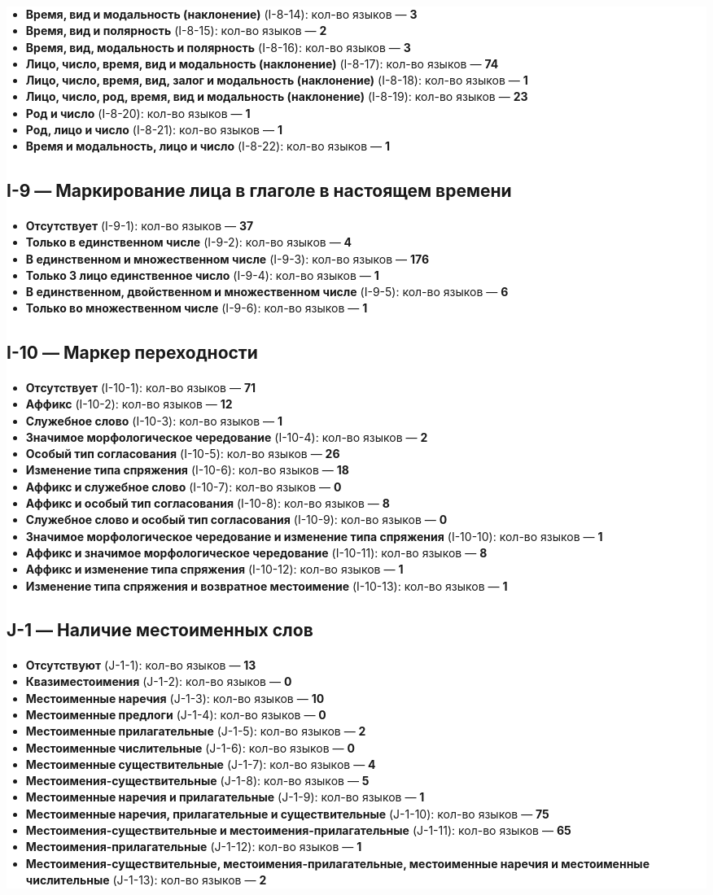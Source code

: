 - **Время, вид и модальность (наклонение)** (I-8-14): кол-во языков — **3**
- **Время, вид и полярность** (I-8-15): кол-во языков — **2**
- **Время, вид, модальность и полярность** (I-8-16): кол-во языков — **3**
- **Лицо, число, время, вид и модальность (наклонение)** (I-8-17): кол-во языков — **74**
- **Лицо, число, время, вид, залог и модальность (наклонение)** (I-8-18): кол-во языков — **1**
- **Лицо, число, род, время, вид и модальность (наклонение)** (I-8-19): кол-во языков — **23**
- **Род и число** (I-8-20): кол-во языков — **1**
- **Род, лицо и число** (I-8-21): кол-во языков — **1**
- **Время и модальность, лицо и число** (I-8-22): кол-во языков — **1**

## I-9 — Маркирование лица в глаголе в настоящем времени

- **Отсутствует** (I-9-1): кол-во языков — **37**
- **Только в единственном числе** (I-9-2): кол-во языков — **4**
- **В единственном и множественном числе** (I-9-3): кол-во языков — **176**
- **Только 3 лицо единственное число** (I-9-4): кол-во языков — **1**
- **В единственном, двойственном и множественном числе** (I-9-5): кол-во языков — **6**
- **Только во множественном числе** (I-9-6): кол-во языков — **1**

## I-10 — Маркер переходности

- **Отсутствует** (I-10-1): кол-во языков — **71**
- **Аффикс** (I-10-2): кол-во языков — **12**
- **Служебное слово** (I-10-3): кол-во языков — **1**
- **Значимое морфологическое чередование** (I-10-4): кол-во языков — **2**
- **Особый тип согласования** (I-10-5): кол-во языков — **26**
- **Изменение типа спряжения** (I-10-6): кол-во языков — **18**
- **Аффикс и служебное слово** (I-10-7): кол-во языков — **0**
- **Аффикс и особый тип согласования** (I-10-8): кол-во языков — **8**
- **Служебное слово и особый тип согласования** (I-10-9): кол-во языков — **0**
- **Значимое морфологическое чередование и изменение типа спряжения** (I-10-10): кол-во языков — **1**
- **Аффикс и значимое морфологическое чередование** (I-10-11): кол-во языков — **8**
- **Аффикс и изменение типа спряжения** (I-10-12): кол-во языков — **1**
- **Изменение типа спряжения и возвратное местоимение** (I-10-13): кол-во языков — **1**

## J-1 — Наличие местоименных слов

- **Отсутствуют** (J-1-1): кол-во языков — **13**
- **Квазиместоимения** (J-1-2): кол-во языков — **0**
- **Местоименные наречия** (J-1-3): кол-во языков — **10**
- **Местоименные предлоги** (J-1-4): кол-во языков — **0**
- **Местоименные прилагательные** (J-1-5): кол-во языков — **2**
- **Местоименные числительные** (J-1-6): кол-во языков — **0**
- **Местоименные существительные** (J-1-7): кол-во языков — **4**
- **Местоимения-существительные** (J-1-8): кол-во языков — **5**
- **Местоименные наречия и прилагательные** (J-1-9): кол-во языков — **1**
- **Местоименные наречия, прилагательные и существительные** (J-1-10): кол-во языков — **75**
- **Местоимения-существительные и местоимения-прилагательные** (J-1-11): кол-во языков — **65**
- **Местоимения-прилагательные** (J-1-12): кол-во языков — **1**
- **Местоимения-существительные, местоимения-прилагательные, местоименные наречия и местоименные числительные** (J-1-13): кол-во языков — **2**
